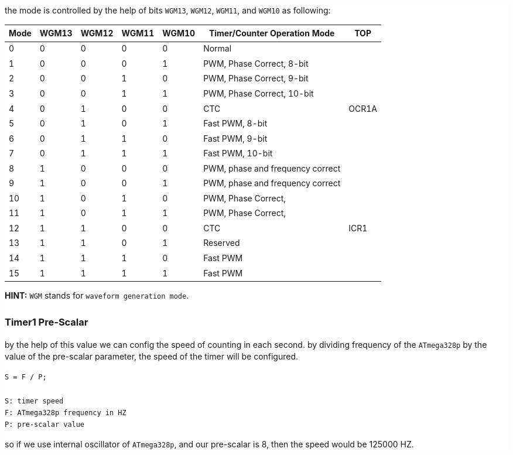 the mode is controlled by the help of bits `WGM13`, `WGM12`, `WGM11`, and `WGM10` as following:



| Mode | WGM13 | WGM12 | WGM11 | WGM10 | Timer/Counter Operation Mode     | TOP   |
| ---- | ----- | ----- | ----- | ----- | -------------------------------- | ----- |
| 0    | 0     | 0     | 0     | 0     | Normal                           |       |
| 1    | 0     | 0     | 0     | 1     | PWM, Phase Correct, 8-bit        |       |
| 2    | 0     | 0     | 1     | 0     | PWM, Phase Correct, 9-bit        |       |
| 3    | 0     | 0     | 1     | 1     | PWM, Phase Correct, 10-bit       |       |
| 4    | 0     | 1     | 0     | 0     | CTC                              | OCR1A |
| 5    | 0     | 1     | 0     | 1     | Fast PWM, 8-bit                  |       |
| 6    | 0     | 1     | 1     | 0     | Fast PWM, 9-bit                  |       |
| 7    | 0     | 1     | 1     | 1     | Fast PWM, 10-bit                 |       |
| 8    | 1     | 0     | 0     | 0     | PWM, phase and frequency correct |       |
| 9    | 1     | 0     | 0     | 1     | PWM, phase and frequency correct |       |
| 10   | 1     | 0     | 1     | 0     | PWM, Phase Correct,              |       |
| 11   | 1     | 0     | 1     | 1     | PWM, Phase Correct,              |       |
| 12   | 1     | 1     | 0     | 0     | CTC                              | ICR1  |
| 13   | 1     | 1     | 0     | 1     | Reserved                         |       |
| 14   | 1     | 1     | 1     | 0     | Fast PWM                         |       |
| 15   | 1     | 1     | 1     | 1     | Fast PWM                         |       |



**HINT:** `WGM` stands for `waveform generation mode`.



### Timer1 Pre-Scalar

by the help of this value  we can config the speed of counting in each second. by dividing frequency of the `ATmega328p` by the value of the pre-scalar parameter, the speed of the timer will be configured.

```
S = F / P;

S: timer speed
F: ATmega328p frequency in HZ
P: pre-scalar value 
```

 

so if we use internal oscillator of `ATmega328p`, and our pre-scalar is 8, then the speed would be  125000 HZ.
